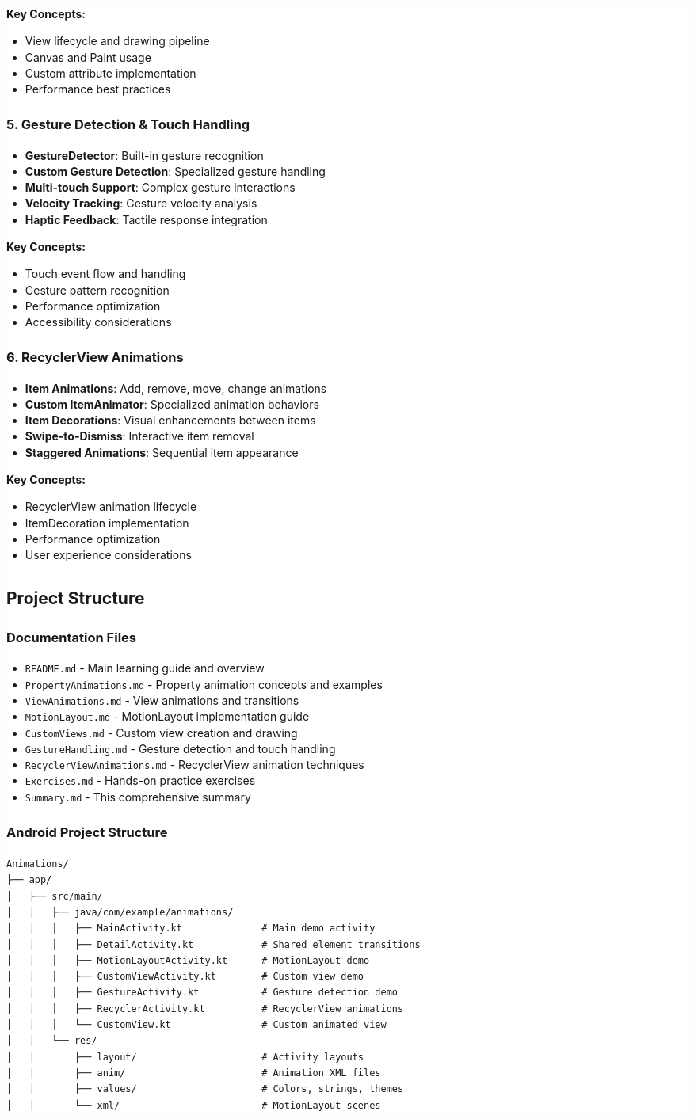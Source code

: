 **Key Concepts:**
- View lifecycle and drawing pipeline
- Canvas and Paint usage
- Custom attribute implementation
- Performance best practices

### 5. Gesture Detection & Touch Handling
- **GestureDetector**: Built-in gesture recognition
- **Custom Gesture Detection**: Specialized gesture handling
- **Multi-touch Support**: Complex gesture interactions
- **Velocity Tracking**: Gesture velocity analysis
- **Haptic Feedback**: Tactile response integration

**Key Concepts:**
- Touch event flow and handling
- Gesture pattern recognition
- Performance optimization
- Accessibility considerations

### 6. RecyclerView Animations
- **Item Animations**: Add, remove, move, change animations
- **Custom ItemAnimator**: Specialized animation behaviors
- **Item Decorations**: Visual enhancements between items
- **Swipe-to-Dismiss**: Interactive item removal
- **Staggered Animations**: Sequential item appearance

**Key Concepts:**
- RecyclerView animation lifecycle
- ItemDecoration implementation
- Performance optimization
- User experience considerations

## Project Structure

### Documentation Files
- `README.md` - Main learning guide and overview
- `PropertyAnimations.md` - Property animation concepts and examples
- `ViewAnimations.md` - View animations and transitions
- `MotionLayout.md` - MotionLayout implementation guide
- `CustomViews.md` - Custom view creation and drawing
- `GestureHandling.md` - Gesture detection and touch handling
- `RecyclerViewAnimations.md` - RecyclerView animation techniques
- `Exercises.md` - Hands-on practice exercises
- `Summary.md` - This comprehensive summary

### Android Project Structure
```
Animations/
├── app/
│   ├── src/main/
│   │   ├── java/com/example/animations/
│   │   │   ├── MainActivity.kt              # Main demo activity
│   │   │   ├── DetailActivity.kt            # Shared element transitions
│   │   │   ├── MotionLayoutActivity.kt      # MotionLayout demo
│   │   │   ├── CustomViewActivity.kt        # Custom view demo
│   │   │   ├── GestureActivity.kt           # Gesture detection demo
│   │   │   ├── RecyclerActivity.kt          # RecyclerView animations
│   │   │   └── CustomView.kt                # Custom animated view
│   │   └── res/
│   │       ├── layout/                      # Activity layouts
│   │       ├── anim/                        # Animation XML files
│   │       ├── values/                      # Colors, strings, themes
│   │       └── xml/                         # MotionLayout scenes
```